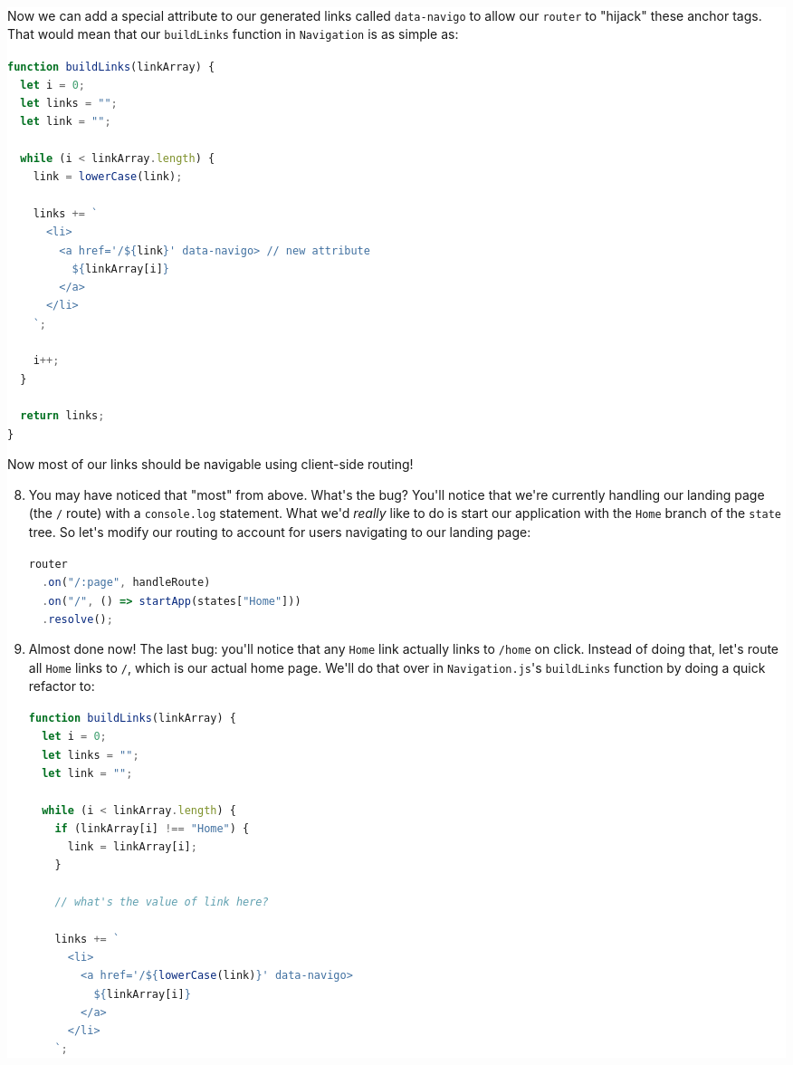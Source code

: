    Now we can add a special attribute to our generated links called `data-navigo` to allow our `router` to "hijack" these anchor tags. That would mean that our `buildLinks` function in `Navigation` is as simple as:

   ```javascript
   function buildLinks(linkArray) {
     let i = 0;
     let links = "";
     let link = "";

     while (i < linkArray.length) {
       link = lowerCase(link);

       links += `
         <li>
           <a href='/${link}' data-navigo> // new attribute
             ${linkArray[i]}
           </a>
         </li>
       `;

       i++;
     }

     return links;
   }
   ```

   Now most of our links should be navigable using client-side routing!

8. You may have noticed that "most" from above. What's the bug? You'll notice that we're currently handling our landing page \(the `/` route\) with a `console.log` statement. What we'd _really_ like to do is start our application with the `Home` branch of the `state` tree. So let's modify our routing to account for users navigating to our landing page:

   ```javascript
   router
     .on("/:page", handleRoute)
     .on("/", () => startApp(states["Home"]))
     .resolve();
   ```

9. Almost done now! The last bug: you'll notice that any `Home` link actually links to `/home` on click. Instead of doing that, let's route all `Home` links to `/`, which is our actual home page. We'll do that over in `Navigation.js`'s `buildLinks` function by doing a quick refactor to:

   ```javascript
   function buildLinks(linkArray) {
     let i = 0;
     let links = "";
     let link = "";

     while (i < linkArray.length) {
       if (linkArray[i] !== "Home") {
         link = linkArray[i];
       }

       // what's the value of link here?

       links += `
         <li>
           <a href='/${lowerCase(link)}' data-navigo>
             ${linkArray[i]}
           </a>
         </li>
       `;

   ```